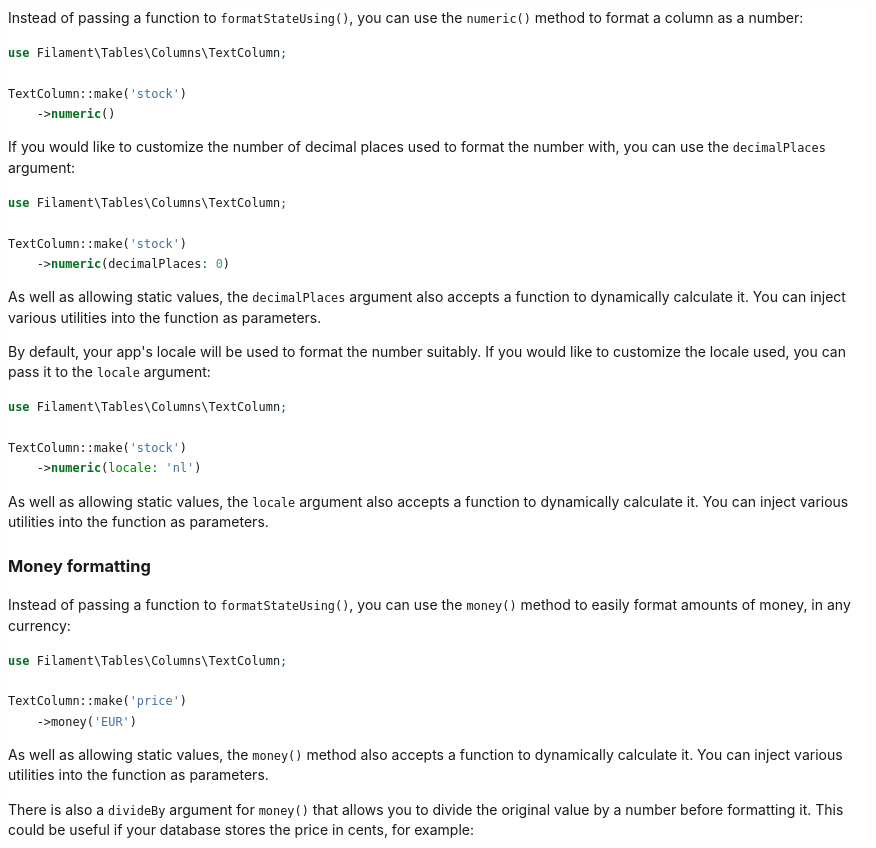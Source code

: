 Instead of passing a function to `formatStateUsing()`, you can use the `numeric()` method to format a column as a number:

```php
use Filament\Tables\Columns\TextColumn;

TextColumn::make('stock')
    ->numeric()
```

If you would like to customize the number of decimal places used to format the number with, you can use the `decimalPlaces` argument:

```php
use Filament\Tables\Columns\TextColumn;

TextColumn::make('stock')
    ->numeric(decimalPlaces: 0)
```

<UtilityInjection set="tableColumns" version="4.x">As well as allowing static values, the `decimalPlaces` argument also accepts a function to dynamically calculate it. You can inject various utilities into the function as parameters.</UtilityInjection>

By default, your app's locale will be used to format the number suitably. If you would like to customize the locale used, you can pass it to the `locale` argument:

```php
use Filament\Tables\Columns\TextColumn;

TextColumn::make('stock')
    ->numeric(locale: 'nl')
```

<UtilityInjection set="tableColumns" version="4.x">As well as allowing static values, the `locale` argument also accepts a function to dynamically calculate it. You can inject various utilities into the function as parameters.</UtilityInjection>

### Money formatting

Instead of passing a function to `formatStateUsing()`, you can use the `money()` method to easily format amounts of money, in any currency:

```php
use Filament\Tables\Columns\TextColumn;

TextColumn::make('price')
    ->money('EUR')
```

<UtilityInjection set="tableColumns" version="4.x">As well as allowing static values, the `money()` method also accepts a function to dynamically calculate it. You can inject various utilities into the function as parameters.</UtilityInjection>

There is also a `divideBy` argument for `money()` that allows you to divide the original value by a number before formatting it. This could be useful if your database stores the price in cents, for example:
